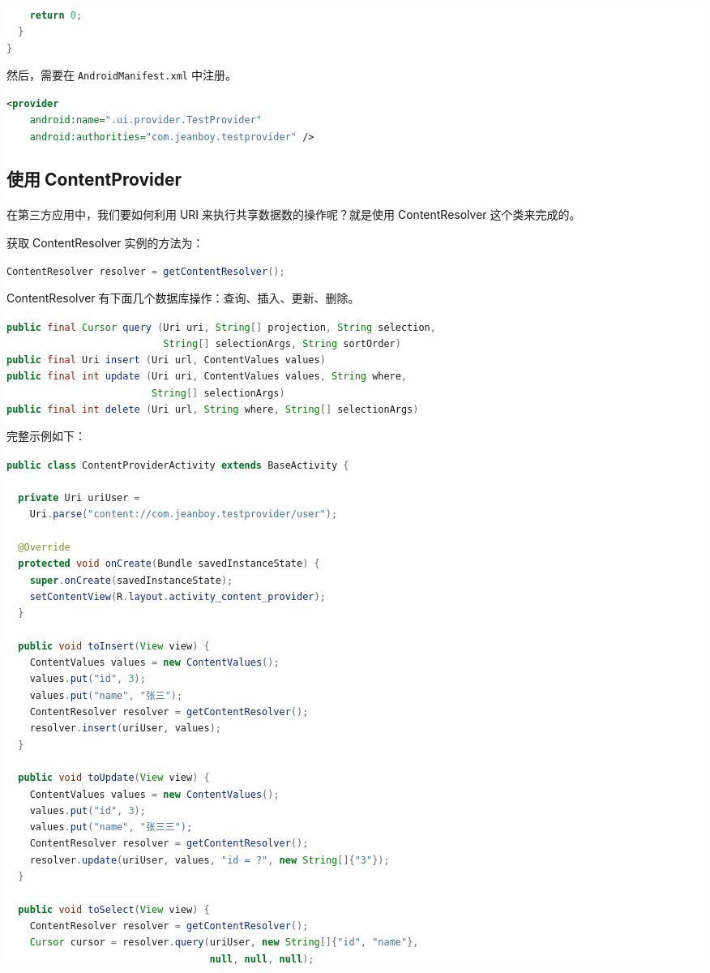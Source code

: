 ```java
    return 0;
  }
}
```

然后，需要在 `AndroidManifest.xml` 中注册。

```xml
<provider
	android:name=".ui.provider.TestProvider"
	android:authorities="com.jeanboy.testprovider" />
```

## 使用 ContentProvider

在第三方应用中，我们要如何利用 URI 来执行共享数据数的操作呢？就是使用 ContentResolver 这个类来完成的。

获取 ContentResolver 实例的方法为：

```java
ContentResolver resolver = getContentResolver();
```

ContentResolver 有下面几个数据库操作：查询、插入、更新、删除。

```java
public final Cursor query (Uri uri, String[] projection, String selection,
                           String[] selectionArgs, String sortOrder)
public final Uri insert (Uri url, ContentValues values)
public final int update (Uri uri, ContentValues values, String where, 
                         String[] selectionArgs)
public final int delete (Uri url, String where, String[] selectionArgs)
```

完整示例如下：

```java
public class ContentProviderActivity extends BaseActivity {

  private Uri uriUser = 
    Uri.parse("content://com.jeanboy.testprovider/user");

  @Override
  protected void onCreate(Bundle savedInstanceState) {
    super.onCreate(savedInstanceState);
    setContentView(R.layout.activity_content_provider);
  }

  public void toInsert(View view) {
    ContentValues values = new ContentValues();
    values.put("id", 3);
    values.put("name", "张三");
    ContentResolver resolver = getContentResolver();
    resolver.insert(uriUser, values);
  }

  public void toUpdate(View view) {
    ContentValues values = new ContentValues();
    values.put("id", 3);
    values.put("name", "张三三");
    ContentResolver resolver = getContentResolver();
    resolver.update(uriUser, values, "id = ?", new String[]{"3"});
  }

  public void toSelect(View view) {
    ContentResolver resolver = getContentResolver();
    Cursor cursor = resolver.query(uriUser, new String[]{"id", "name"},
                                   null, null, null);
```